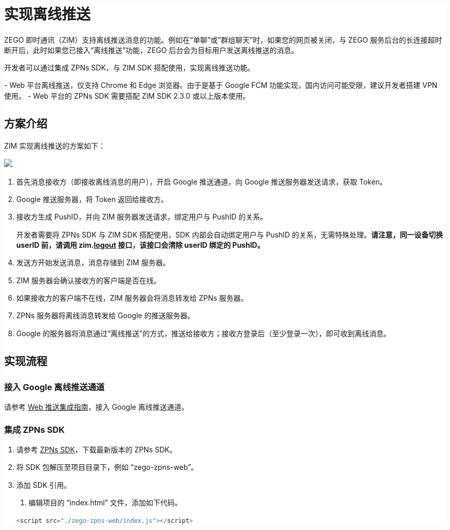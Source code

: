 # 实现离线推送

ZEGO 即时通讯（ZIM）支持离线推送消息的功能。例如在“单聊”或“群组聊天”时，如果您的网页被关闭，与 ZEGO 服务后台的长连接超时断开后，此时如果您已接入“离线推送”功能，ZEGO 后台会为目标用户发送离线推送的消息。

开发者可以通过集成 ZPNs SDK，与 ZIM SDK 搭配使用，实现离线推送功能。


<Warning title="注意">
- Web 平台离线推送，仅支持 Chrome 和 Edge 浏览器。由于是基于 Google FCM 功能实现，国内访问可能受限，建议开发者搭建 VPN 使用。 
- Web 平台的 ZPNs SDK 需要搭配 ZIM SDK 2.3.0 或以上版本使用。
</Warning>


## 方案介绍

ZIM 实现离线推送的方案如下：

<Frame width="512" height="auto" caption="">
  <img src="https://doc-media.zego.im/sdk-doc/Pics/ZIM/OfflinePush/Android.png" />
</Frame>

1. 首先消息接收方（即接收离线消息的用户），开启 Google 推送通道，向 Google 推送服务器发送请求，获取 Token。
2. Google 推送服务器，将 Token 返回给接收方。
3. 接收方生成 PushID，并向 ZIM 服务器发送请求，绑定用户与 PushID 的关系。

    开发者需要将 ZPNs SDK 与 ZIM SDK 搭配使用，SDK 内部会自动绑定用户与 PushID 的关系，无需特殊处理。**请注意，同一设备切换 userID 前，请调用 zim.[logout](https://doc-zh.zego.im/article/api?doc=zim_API~javascript_web~class~ZIM#logout) 接口，该接口会清除 userID 绑定的 PushID。**

4. 发送方开始发送消息，消息存储到 ZIM 服务器。
5. ZIM 服务器会确认接收方的客户端是否在线。
6. 如果接收方的客户端不在线，ZIM 服务器会将消息转发给 ZPNs 服务器。
7. ZPNs 服务器将离线消息转发给 Google 的推送服务器。
8. Google 的服务器将消息通过“离线推送”的方式，推送给接收方；接收方登录后（至少登录一次），即可收到离线消息。


## 实现流程

### 接入 Google 离线推送通道

请参考 [Web 推送集成指南](/zim-web/offline-push-notifications/integrate-fcm)，接入 Google 离线推送通道。

### 集成 ZPNs SDK
 
1. 请参考 [ZPNs SDK](/zim-web/client-sdks/sdk-downloads)，下载最新版本的 ZPNs SDK。
2. 将 SDK 包解压至项目目录下，例如 “zego-zpns-web”。 
3. 添加 SDK 引用。

    1. 编辑项目的 “index.html” 文件，添加如下代码。
    
    ```typescript
    <script src="./zego-zpns-web/index.js"></script>
    ```
